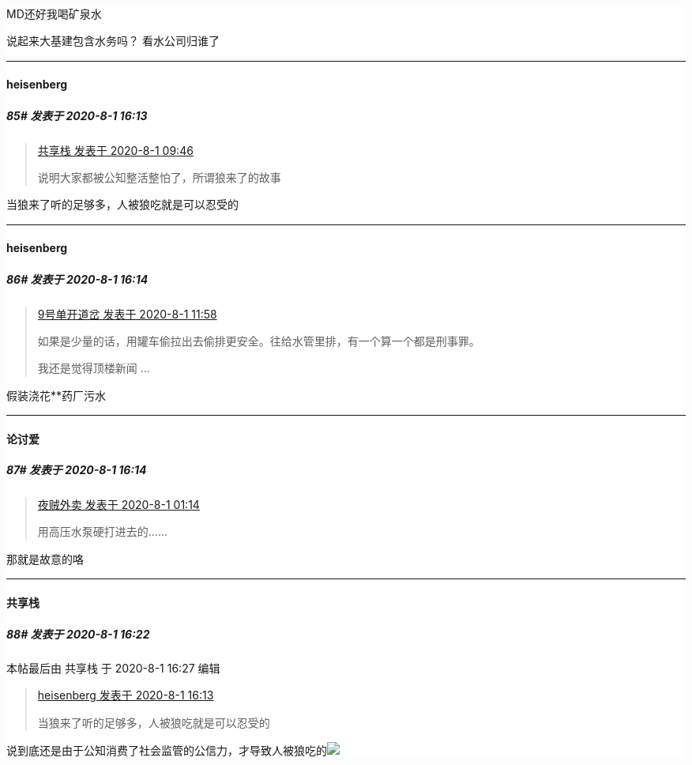 MD还好我喝矿泉水

说起来大基建包含水务吗？</blockquote>
看水公司归谁了


-----

####  heisenberg  
##### 85#       发表于 2020-8-1 16:13


<blockquote><a href="httphttps://bbs.saraba1st.com/2b/forum.php?mod=redirect&amp;goto=findpost&amp;pid=48280553&amp;ptid=1952478" target="_blank">共享栈 发表于 2020-8-1 09:46</a>

说明大家都被公知整活整怕了，所谓狼来了的故事</blockquote>
当狼来了听的足够多，人被狼吃就是可以忍受的


-----

####  heisenberg  
##### 86#       发表于 2020-8-1 16:14


<blockquote><a href="httphttps://bbs.saraba1st.com/2b/forum.php?mod=redirect&amp;goto=findpost&amp;pid=48281755&amp;ptid=1952478" target="_blank">9号单开道岔 发表于 2020-8-1 11:58</a>

如果是少量的话，用罐车偷拉出去偷排更安全。往给水管里排，有一个算一个都是刑事罪。


我还是觉得顶楼新闻 ...</blockquote>
假装浇花**药厂污水


-----

####  论讨爱  
##### 87#       发表于 2020-8-1 16:14


<blockquote><a href="httphttps://bbs.saraba1st.com/2b/forum.php?mod=redirect&amp;goto=findpost&amp;pid=48279091&amp;ptid=1952478" target="_blank">夜贼外卖 发表于 2020-8-1 01:14</a>

用高压水泵硬打进去的……</blockquote>
那就是故意的咯


-----

####  共享栈  
##### 88#       发表于 2020-8-1 16:22


 本帖最后由 共享栈 于 2020-8-1 16:27 编辑 
<blockquote><a href="httphttps://bbs.saraba1st.com/2b/forum.php?mod=redirect&amp;goto=findpost&amp;pid=48283985&amp;ptid=1952478" target="_blank">heisenberg 发表于 2020-8-1 16:13</a>

当狼来了听的足够多，人被狼吃就是可以忍受的</blockquote>
说到底还是由于公知消费了社会监管的公信力，才导致人被狼吃的<img src="https://static.saraba1st.com/image/smiley/face2017/049.png" referrerpolicy="no-referrer">
